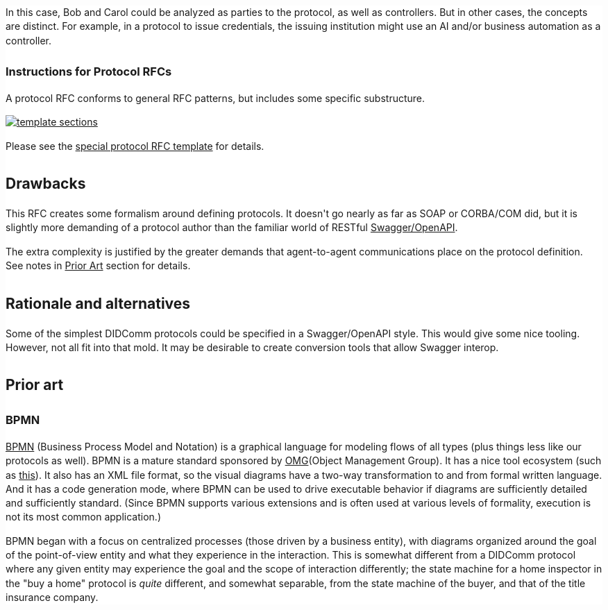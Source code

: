 In this case, Bob and Carol could be analyzed as parties to the protocol, as well as controllers. But in other
cases, the concepts are distinct. For example, in a protocol to issue credentials, the issuing institution
might use an AI and/or business automation as a controller.

### Instructions for Protocol RFCs

A protocol RFC conforms to general RFC patterns, but includes some specific substructure.

[![template sections](template-sections.png)](
https://docs.google.com/presentation/d/15UAkh_2WfDk7wlto7pSL7YU9NJr_XVMgGAOeNIRbzK8/edit#slide=id.g5609c67f13_0_113)

Please see the [special protocol RFC template](../../0000-template-protocol.md) for details.

## Drawbacks

This RFC creates some formalism around defining protocols. It doesn't go
nearly as far as SOAP or CORBA/COM did, but it is slightly more demanding
of a protocol author than the familiar world of RESTful [Swagger/OpenAPI](
https://swagger.io/docs/specification/about/).

The extra complexity is justified by the greater demands that agent-to-agent
communications place on the protocol definition. See notes in [Prior Art](#swagger--openapi)
section for details.

## Rationale and alternatives

Some of the simplest DIDComm protocols could be specified in a Swagger/OpenAPI
style. This would give some nice tooling. However, not all fit into that
mold. It may be desirable to create conversion tools that allow Swagger
interop.

## Prior art

### BPMN

[BPMN](https://en.wikipedia.org/wiki/Business_Process_Model_and_Notation) (Business Process Model and Notation) is a
graphical language for modeling flows of all types (plus things less like
our protocols as well). BPMN is a mature standard sponsored by [OMG](
https://en.wikipedia.org/wiki/Object_Management_Group)(Object Management Group). It has a nice
tool ecosystem (such as [this](https://camunda.com/bpmn/tool/)). It also has an XML file
format, so the visual diagrams have a two-way transformation to and from
formal written language. And it has a code generation mode, where BPMN
can be used to drive executable behavior if diagrams are sufficiently
detailed and sufficiently standard. (Since BPMN supports various extensions
and is often used at various levels of formality, execution is not its most
common application.)

BPMN began with a focus on centralized processes
(those driven by a business entity), with diagrams organized around the goal
of the point-of-view entity and what they experience in the interaction. This
is somewhat different from a DIDComm protocol where any given entity may experience
the goal and the scope of interaction differently; the state machine for a
home inspector in the "buy a home" protocol is _quite_ different, and somewhat
separable, from the state machine of the buyer, and that of the title insurance
company.
